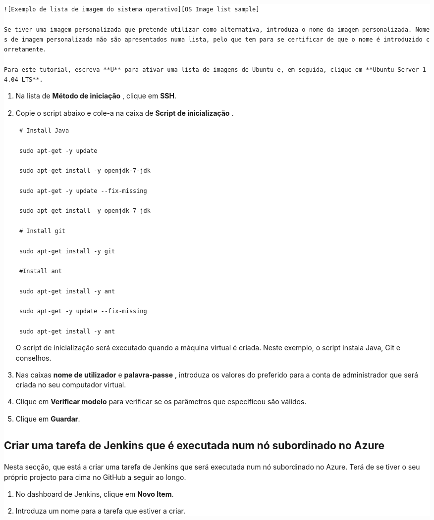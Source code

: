     ![Exemplo de lista de imagem do sistema operativo][OS Image list sample]

    Se tiver uma imagem personalizada que pretende utilizar como alternativa, introduza o nome da imagem personalizada. Nomes de imagem personalizada não são apresentados numa lista, pelo que tem para se certificar de que o nome é introduzido corretamente.

    Para este tutorial, escreva **U** para ativar uma lista de imagens de Ubuntu e, em seguida, clique em **Ubuntu Server 14.04 LTS**.

1. Na lista de **Método de iniciação** , clique em **SSH**.

1. Copie o script abaixo e cole-a na caixa de **Script de inicialização** .

        # Install Java

        sudo apt-get -y update

        sudo apt-get install -y openjdk-7-jdk

        sudo apt-get -y update --fix-missing

        sudo apt-get install -y openjdk-7-jdk

        # Install git

        sudo apt-get install -y git

        #Install ant

        sudo apt-get install -y ant

        sudo apt-get -y update --fix-missing

        sudo apt-get install -y ant

    O script de inicialização será executado quando a máquina virtual é criada. Neste exemplo, o script instala Java, Git e conselhos.

1. Nas caixas **nome de utilizador** e **palavra-passe** , introduza os valores do preferido para a conta de administrador que será criada no seu computador virtual.

1. Clique em **Verificar modelo** para verificar se os parâmetros que especificou são válidos.

1. Clique em **Guardar**.


## <a name="create-a-jenkins-job-that-runs-on-a-slave-node-on-azure"></a>Criar uma tarefa de Jenkins que é executada num nó subordinado no Azure

Nesta secção, que está a criar uma tarefa de Jenkins que será executada num nó subordinado no Azure. Terá de se tiver o seu próprio projecto para cima no GitHub a seguir ao longo.

1. No dashboard de Jenkins, clique em **Novo Item**.

1. Introduza um nome para a tarefa que estiver a criar.


[Centro de programadores do Azure Java]: https://azure.microsoft.com/develop/java/
[perfil de subscrição]: http://go.microsoft.com/fwlink/?LinkID=396395
[cloud section]: ./media/virtual-machines-azure-slave-plugin-for-jenkins/jenkins-cloud-section.png
[subscription configuration]: ./media/virtual-machines-azure-slave-plugin-for-jenkins/jenkins-account-configuration-fields.png
[add vm template]: ./media/virtual-machines-azure-slave-plugin-for-jenkins/jenkins-add-vm-template.png
[blank general configuration]: ./media/virtual-machines-azure-slave-plugin-for-jenkins/jenkins-slave-template-general-configuration-blank.png
[checkpoint general template config]: ./media/virtual-machines-azure-slave-plugin-for-jenkins/jenkins-slave-template-general-configuration.png
[OS Image list sample]: ./media/virtual-machines-azure-slave-plugin-for-jenkins/jenkins-os-family-list-sample.png